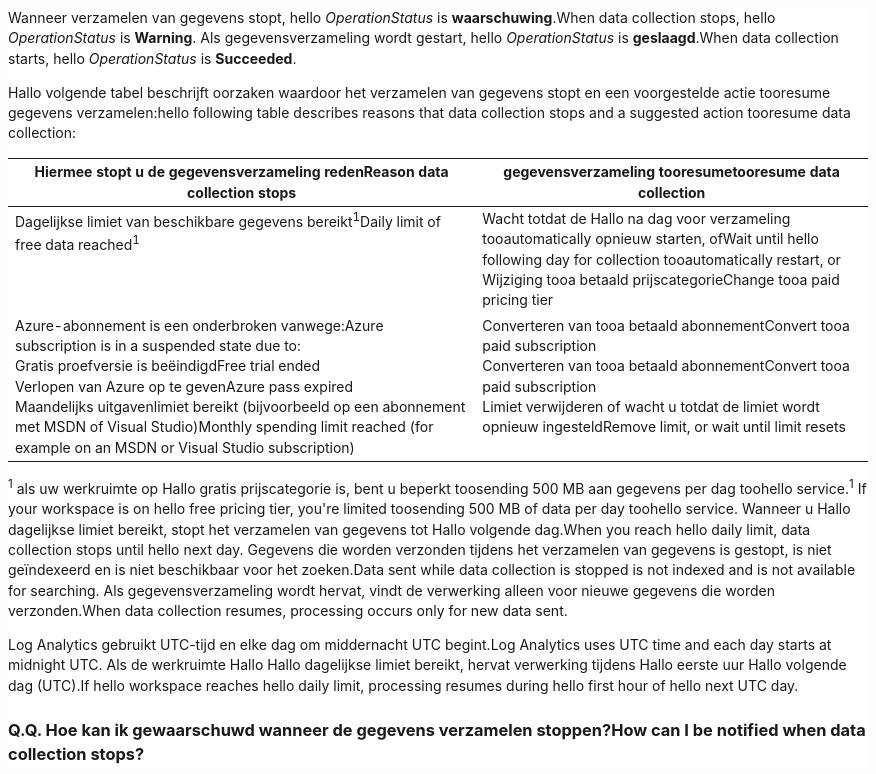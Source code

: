 <span data-ttu-id="1f58c-135">Wanneer verzamelen van gegevens stopt, hello *OperationStatus* is **waarschuwing**.</span><span class="sxs-lookup"><span data-stu-id="1f58c-135">When data collection stops, hello *OperationStatus* is **Warning**.</span></span> <span data-ttu-id="1f58c-136">Als gegevensverzameling wordt gestart, hello *OperationStatus* is **geslaagd**.</span><span class="sxs-lookup"><span data-stu-id="1f58c-136">When data collection starts, hello *OperationStatus* is **Succeeded**.</span></span> 

<span data-ttu-id="1f58c-137">Hallo volgende tabel beschrijft oorzaken waardoor het verzamelen van gegevens stopt en een voorgestelde actie tooresume gegevens verzamelen:</span><span class="sxs-lookup"><span data-stu-id="1f58c-137">hello following table describes reasons that data collection stops and a suggested action tooresume data collection:</span></span>

| <span data-ttu-id="1f58c-138">Hiermee stopt u de gegevensverzameling reden</span><span class="sxs-lookup"><span data-stu-id="1f58c-138">Reason data collection stops</span></span>                       | <span data-ttu-id="1f58c-139">gegevensverzameling tooresume</span><span class="sxs-lookup"><span data-stu-id="1f58c-139">tooresume data collection</span></span> |
| -------------------------------------------------- | ----------------  |
| <span data-ttu-id="1f58c-140">Dagelijkse limiet van beschikbare gegevens bereikt<sup>1</sup></span><span class="sxs-lookup"><span data-stu-id="1f58c-140">Daily limit of free data reached<sup>1</sup></span></span>       | <span data-ttu-id="1f58c-141">Wacht totdat de Hallo na dag voor verzameling tooautomatically opnieuw starten, of</span><span class="sxs-lookup"><span data-stu-id="1f58c-141">Wait until hello following day for collection tooautomatically restart, or</span></span><br> <span data-ttu-id="1f58c-142">Wijziging tooa betaald prijscategorie</span><span class="sxs-lookup"><span data-stu-id="1f58c-142">Change tooa paid pricing tier</span></span> |
| <span data-ttu-id="1f58c-143">Azure-abonnement is een onderbroken vanwege:</span><span class="sxs-lookup"><span data-stu-id="1f58c-143">Azure subscription is in a suspended state due to:</span></span> <br> <span data-ttu-id="1f58c-144">Gratis proefversie is beëindigd</span><span class="sxs-lookup"><span data-stu-id="1f58c-144">Free trial ended</span></span> <br> <span data-ttu-id="1f58c-145">Verlopen van Azure op te geven</span><span class="sxs-lookup"><span data-stu-id="1f58c-145">Azure pass expired</span></span> <br> <span data-ttu-id="1f58c-146">Maandelijks uitgavenlimiet bereikt (bijvoorbeeld op een abonnement met MSDN of Visual Studio)</span><span class="sxs-lookup"><span data-stu-id="1f58c-146">Monthly spending limit reached (for example on an MSDN or Visual Studio subscription)</span></span>                          | <span data-ttu-id="1f58c-147">Converteren van tooa betaald abonnement</span><span class="sxs-lookup"><span data-stu-id="1f58c-147">Convert tooa paid subscription</span></span> <br> <span data-ttu-id="1f58c-148">Converteren van tooa betaald abonnement</span><span class="sxs-lookup"><span data-stu-id="1f58c-148">Convert tooa paid subscription</span></span> <br> <span data-ttu-id="1f58c-149">Limiet verwijderen of wacht u totdat de limiet wordt opnieuw ingesteld</span><span class="sxs-lookup"><span data-stu-id="1f58c-149">Remove limit, or wait until limit resets</span></span> |

<span data-ttu-id="1f58c-150"><sup>1</sup> als uw werkruimte op Hallo gratis prijscategorie is, bent u beperkt toosending 500 MB aan gegevens per dag toohello service.</span><span class="sxs-lookup"><span data-stu-id="1f58c-150"><sup>1</sup> If your workspace is on hello free pricing tier, you're limited toosending 500 MB of data per day toohello service.</span></span> <span data-ttu-id="1f58c-151">Wanneer u Hallo dagelijkse limiet bereikt, stopt het verzamelen van gegevens tot Hallo volgende dag.</span><span class="sxs-lookup"><span data-stu-id="1f58c-151">When you reach hello daily limit, data collection stops until hello next day.</span></span> <span data-ttu-id="1f58c-152">Gegevens die worden verzonden tijdens het verzamelen van gegevens is gestopt, is niet geïndexeerd en is niet beschikbaar voor het zoeken.</span><span class="sxs-lookup"><span data-stu-id="1f58c-152">Data sent while data collection is stopped is not indexed and is not available for searching.</span></span> <span data-ttu-id="1f58c-153">Als gegevensverzameling wordt hervat, vindt de verwerking alleen voor nieuwe gegevens die worden verzonden.</span><span class="sxs-lookup"><span data-stu-id="1f58c-153">When data collection resumes, processing occurs only for new data sent.</span></span> 

<span data-ttu-id="1f58c-154">Log Analytics gebruikt UTC-tijd en elke dag om middernacht UTC begint.</span><span class="sxs-lookup"><span data-stu-id="1f58c-154">Log Analytics uses UTC time and each day starts at midnight UTC.</span></span> <span data-ttu-id="1f58c-155">Als de werkruimte Hallo Hallo dagelijkse limiet bereikt, hervat verwerking tijdens Hallo eerste uur Hallo volgende dag (UTC).</span><span class="sxs-lookup"><span data-stu-id="1f58c-155">If hello workspace reaches hello daily limit, processing resumes during hello first hour of hello next UTC day.</span></span>

### <a name="q-how-can-i-be-notified-when-data-collection-stops"></a><span data-ttu-id="1f58c-156">Q.</span><span class="sxs-lookup"><span data-stu-id="1f58c-156">Q.</span></span> <span data-ttu-id="1f58c-157">Hoe kan ik gewaarschuwd wanneer de gegevens verzamelen stoppen?</span><span class="sxs-lookup"><span data-stu-id="1f58c-157">How can I be notified when data collection stops?</span></span>
